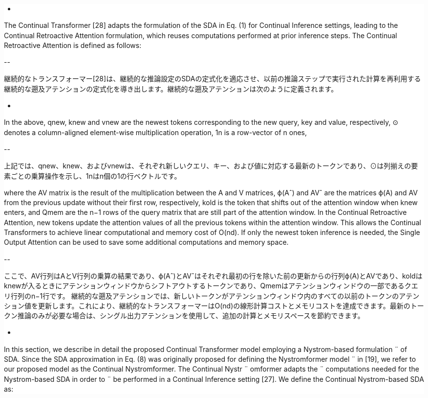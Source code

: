 -

The Continual Transformer [28] adapts the formulation of
the SDA in Eq. (1) for Continual Inference settings, leading
to the Continual Retroactive Attention formulation, which
reuses computations performed at prior inference steps. The
Continual Retroactive Attention is defined as follows:

--

継続的なトランスフォーマー[28]は、継続的な推論設定のSDAの定式化を適応させ、以前の推論ステップで実行された計算を再利用する継続的な遡及アテンションの定式化を導き出します。継続的な遡及アテンションは次のように定義されます。

-


In the above, qnew, knew and vnew are the newest tokens
corresponding to the new query, key and value, respectively, ⊙
denotes a column-aligned element-wise multiplication operation, 1n is a row-vector of n ones,

--

上記では、qnew、knew、およびvnewは、それぞれ新しいクエリ、キー、および値に対応する最新のトークンであり、⊙は列揃えの要素ごとの乗算操作を示し、1nはn個の1の行ベクトルです。



where the AV matrix is the result of the multiplication
between the A and V matrices, ϕ(Aˆ) and AVˆ are the matrices
ϕ(A) and AV from the previous update without their first row,
respectively, kold is the token that shifts out of the attention
window when knew enters, and Qmem are the n−1 rows of the
query matrix that are still part of the attention window.
In the Continual Retroactive Attention, new tokens update
the attention values of all the previous tokens within the
attention window. This allows the Continual Transformers to
achieve linear computational and memory cost of O(nd). If
only the newest token inference is needed, the Single Output
Attention can be used to save some additional computations
and memory space.

--

ここで、AV行列はAとV行列の乗算の結果であり、ϕ(Aˆ)とAVˆはそれぞれ最初の行を除いた前の更新からの行列ϕ(A)とAVであり、koldはknewが入るときにアテンションウィンドウからシフトアウトするトークンであり、Qmemはアテンションウィンドウの一部であるクエリ行列のn−1行です。
継続的な遡及アテンションでは、新しいトークンがアテンションウィンドウ内のすべての以前のトークンのアテンション値を更新します。これにより、継続的なトランスフォーマーはO(nd)の線形計算コストとメモリコストを達成できます。最新のトークン推論のみが必要な場合は、シングル出力アテンションを使用して、追加の計算とメモリスペースを節約できます。

-

In this section, we describe in detail the proposed Continual
Transformer model employing a Nystrom-based formulation ¨
of SDA. Since the SDA approximation in Eq. (8) was
originally proposed for defining the Nystromformer model ¨
in [19], we refer to our proposed model as the Continual
Nystromformer. The Continual Nystr ¨ omformer adapts the ¨
computations needed for the Nystrom-based SDA in order to ¨
be performed in a Continual Inference setting [27]. We define
the Continual Nystrom-based SDA as: 
